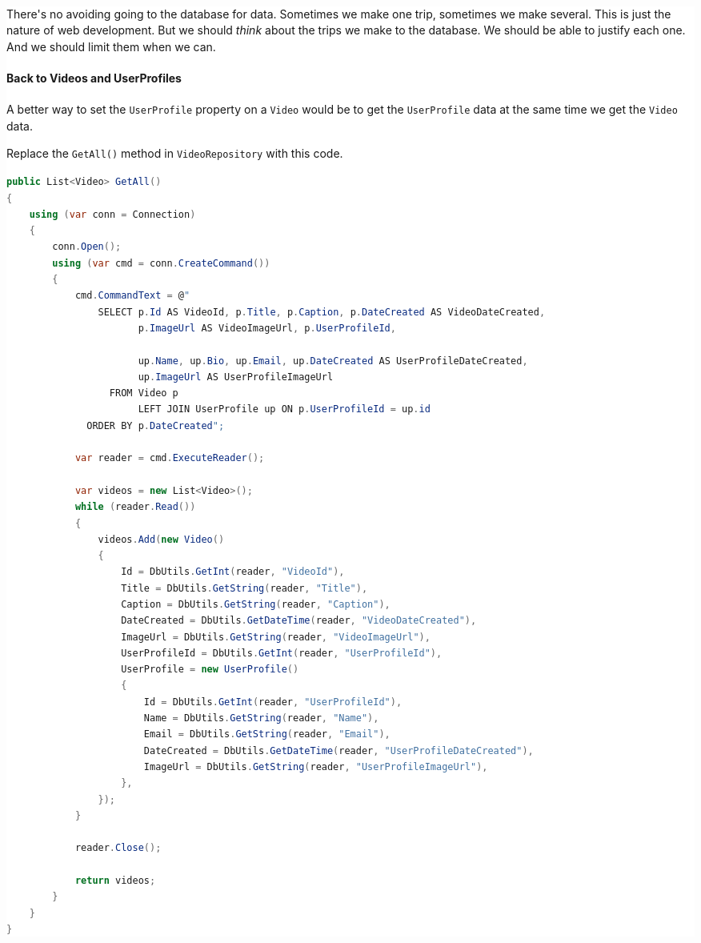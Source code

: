 There's no avoiding going to the database for data. Sometimes we make one trip, sometimes we make several. This is just the nature of web development. But we should _think_ about the trips we make to the database. We should be able to justify each one. And we should limit them when we can.

#### Back to Videos and UserProfiles

A better way to set the `UserProfile` property on a `Video` would be to get the `UserProfile` data at the same time we get the `Video` data.

Replace the `GetAll()` method in `VideoRepository` with this code.

```cs
public List<Video> GetAll()
{
    using (var conn = Connection)
    {
        conn.Open();
        using (var cmd = conn.CreateCommand())
        {
            cmd.CommandText = @"
                SELECT p.Id AS VideoId, p.Title, p.Caption, p.DateCreated AS VideoDateCreated, 
                       p.ImageUrl AS VideoImageUrl, p.UserProfileId,

                       up.Name, up.Bio, up.Email, up.DateCreated AS UserProfileDateCreated, 
                       up.ImageUrl AS UserProfileImageUrl
                  FROM Video p 
                       LEFT JOIN UserProfile up ON p.UserProfileId = up.id
              ORDER BY p.DateCreated";

            var reader = cmd.ExecuteReader();

            var videos = new List<Video>();
            while (reader.Read())
            {
                videos.Add(new Video()
                {
                    Id = DbUtils.GetInt(reader, "VideoId"),
                    Title = DbUtils.GetString(reader, "Title"),
                    Caption = DbUtils.GetString(reader, "Caption"),
                    DateCreated = DbUtils.GetDateTime(reader, "VideoDateCreated"),
                    ImageUrl = DbUtils.GetString(reader, "VideoImageUrl"),
                    UserProfileId = DbUtils.GetInt(reader, "UserProfileId"),
                    UserProfile = new UserProfile()
                    {
                        Id = DbUtils.GetInt(reader, "UserProfileId"),
                        Name = DbUtils.GetString(reader, "Name"),
                        Email = DbUtils.GetString(reader, "Email"),
                        DateCreated = DbUtils.GetDateTime(reader, "UserProfileDateCreated"),
                        ImageUrl = DbUtils.GetString(reader, "UserProfileImageUrl"),
                    },
                });
            }

            reader.Close();

            return videos;
        }
    }
}
```
